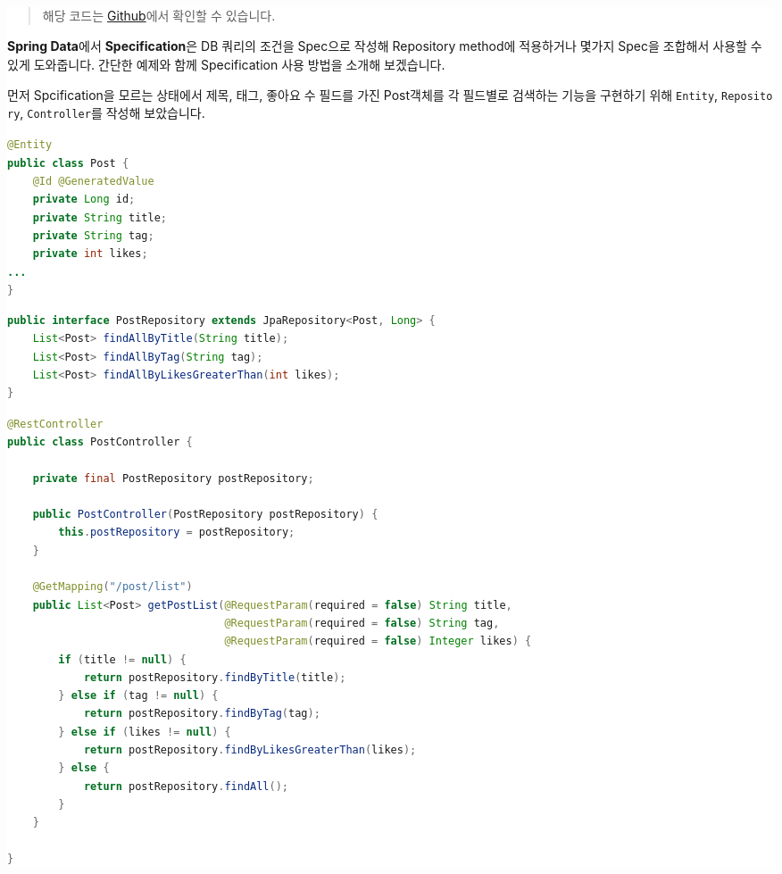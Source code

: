 > 해당 코드는 [Github](https://github.com/hellozin/study/tree/master/jpa-specification)에서 확인할 수 있습니다.

**Spring Data**에서 **Specification**은 DB 쿼리의 조건을 Spec으로 작성해 Repository method에 적용하거나 몇가지 Spec을 조합해서 사용할 수 있게 도와줍니다. 간단한 예제와 함께 Specification 사용 방법을 소개해 보겠습니다.

먼저 Spcification을 모르는 상태에서 제목, 태그, 좋아요 수 필드를 가진 Post객체를 각 필드별로 검색하는 기능을 구현하기 위해 `Entity`, `Repository`, `Controller`를 작성해 보았습니다.

```java
@Entity
public class Post {
    @Id @GeneratedValue
    private Long id;
    private String title;
    private String tag;
    private int likes;
...
}
```

```java
public interface PostRepository extends JpaRepository<Post, Long> {
    List<Post> findAllByTitle(String title);
    List<Post> findAllByTag(String tag);
    List<Post> findAllByLikesGreaterThan(int likes);
}
```

```java
@RestController
public class PostController {

    private final PostRepository postRepository;

    public PostController(PostRepository postRepository) {
        this.postRepository = postRepository;
    }

    @GetMapping("/post/list")
    public List<Post> getPostList(@RequestParam(required = false) String title,
                                  @RequestParam(required = false) String tag,
                                  @RequestParam(required = false) Integer likes) {
        if (title != null) {
            return postRepository.findByTitle(title);
        } else if (tag != null) {
            return postRepository.findByTag(tag);
        } else if (likes != null) {
            return postRepository.findByLikesGreaterThan(likes);
        } else {
            return postRepository.findAll();
        }
    }

}
```
